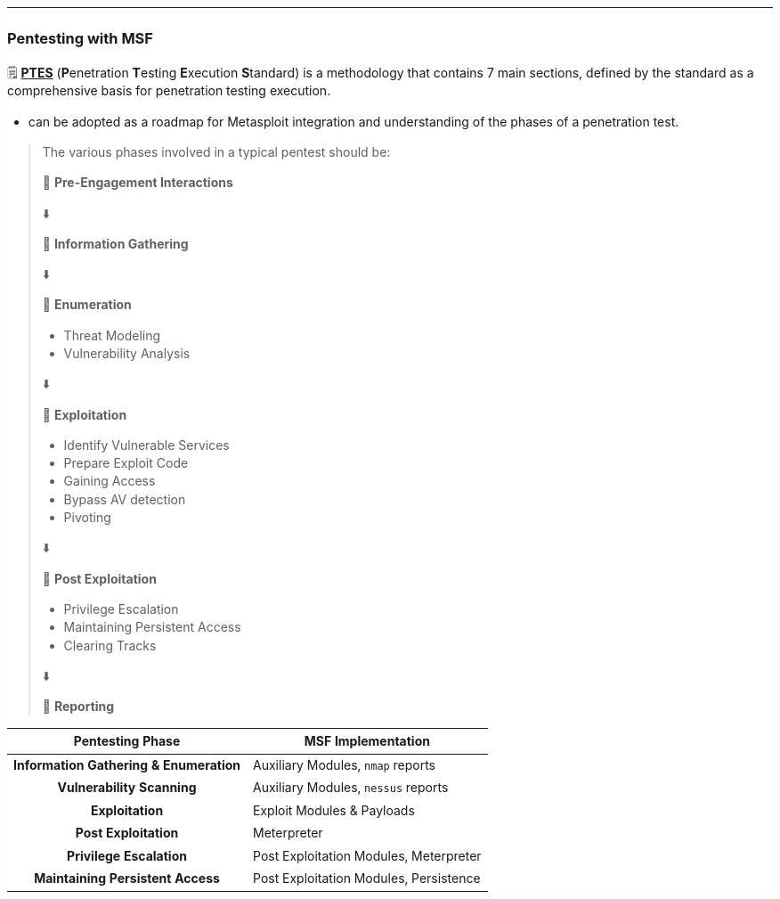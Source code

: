 ****

### Pentesting with MSF

🗒️ [**PTES**](http://www.pentest-standard.org/index.php/Main_Page) (**P**enetration **T**esting **E**xecution **S**tandard) is a methodology that contains 7 main sections, defined by the standard as a comprehensive basis for penetration testing execution.

- can be adopted as a roadmap for Metasploit integration and understanding of the phases of a penetration test.

> The various phases involved in a typical pentest should be:
>
> 📌 **Pre-Engagement Interactions**
>
> ⬇️ 
>
> 📌 **Information Gathering**
>
> ⬇️
>
> 📌 **Enumeration**
>
> - Threat Modeling
> - Vulnerability Analysis
>
> ⬇️
>
> 📌 **Exploitation**
>
> - Identify Vulnerable Services
> - Prepare Exploit Code
> - Gaining Access
> - Bypass AV detection
> - Pivoting
>
> ⬇️
>
> 📌 **Post Exploitation**
>
> - Privilege Escalation
> - Maintaining Persistent Access
> - Clearing Tracks
>
> ⬇️
>
> 📌 **Reporting**

|            Pentesting Phase             | MSF Implementation                     |
| :-------------------------------------: | -------------------------------------- |
| **Information Gathering & Enumeration** | Auxiliary Modules, `nmap` reports      |
|       **Vulnerability Scanning**        | Auxiliary Modules, `nessus` reports    |
|            **Exploitation**             | Exploit Modules & Payloads             |
|          **Post Exploitation**          | Meterpreter                            |
|        **Privilege Escalation**         | Post Exploitation Modules, Meterpreter |
|    **Maintaining Persistent Access**    | Post Exploitation Modules, Persistence |
